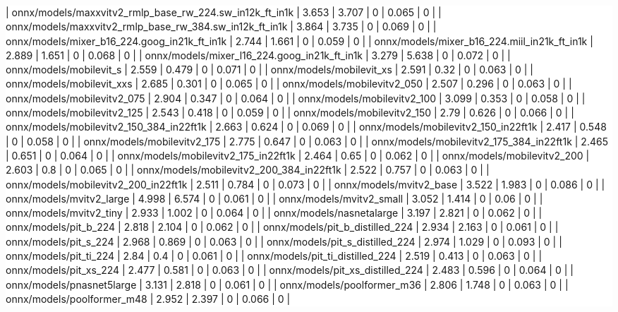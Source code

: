 | onnx/models/maxxvitv2_rmlp_base_rw_224.sw_in12k_ft_in1k            |       3.653 |         3.707 |        0     |          0.065 |           0 |
| onnx/models/maxxvitv2_rmlp_base_rw_384.sw_in12k_ft_in1k            |       3.864 |         3.735 |        0     |          0.069 |           0 |
| onnx/models/mixer_b16_224.goog_in21k_ft_in1k                       |       2.744 |         1.661 |        0     |          0.059 |           0 |
| onnx/models/mixer_b16_224.miil_in21k_ft_in1k                       |       2.889 |         1.651 |        0     |          0.068 |           0 |
| onnx/models/mixer_l16_224.goog_in21k_ft_in1k                       |       3.279 |         5.638 |        0     |          0.072 |           0 |
| onnx/models/mobilevit_s                                            |       2.559 |         0.479 |        0     |          0.071 |           0 |
| onnx/models/mobilevit_xs                                           |       2.591 |         0.32  |        0     |          0.063 |           0 |
| onnx/models/mobilevit_xxs                                          |       2.685 |         0.301 |        0     |          0.065 |           0 |
| onnx/models/mobilevitv2_050                                        |       2.507 |         0.296 |        0     |          0.063 |           0 |
| onnx/models/mobilevitv2_075                                        |       2.904 |         0.347 |        0     |          0.064 |           0 |
| onnx/models/mobilevitv2_100                                        |       3.099 |         0.353 |        0     |          0.058 |           0 |
| onnx/models/mobilevitv2_125                                        |       2.543 |         0.418 |        0     |          0.059 |           0 |
| onnx/models/mobilevitv2_150                                        |       2.79  |         0.626 |        0     |          0.066 |           0 |
| onnx/models/mobilevitv2_150_384_in22ft1k                           |       2.663 |         0.624 |        0     |          0.069 |           0 |
| onnx/models/mobilevitv2_150_in22ft1k                               |       2.417 |         0.548 |        0     |          0.058 |           0 |
| onnx/models/mobilevitv2_175                                        |       2.775 |         0.647 |        0     |          0.063 |           0 |
| onnx/models/mobilevitv2_175_384_in22ft1k                           |       2.465 |         0.651 |        0     |          0.064 |           0 |
| onnx/models/mobilevitv2_175_in22ft1k                               |       2.464 |         0.65  |        0     |          0.062 |           0 |
| onnx/models/mobilevitv2_200                                        |       2.603 |         0.8   |        0     |          0.065 |           0 |
| onnx/models/mobilevitv2_200_384_in22ft1k                           |       2.522 |         0.757 |        0     |          0.063 |           0 |
| onnx/models/mobilevitv2_200_in22ft1k                               |       2.511 |         0.784 |        0     |          0.073 |           0 |
| onnx/models/mvitv2_base                                            |       3.522 |         1.983 |        0     |          0.086 |           0 |
| onnx/models/mvitv2_large                                           |       4.998 |         6.574 |        0     |          0.061 |           0 |
| onnx/models/mvitv2_small                                           |       3.052 |         1.414 |        0     |          0.06  |           0 |
| onnx/models/mvitv2_tiny                                            |       2.933 |         1.002 |        0     |          0.064 |           0 |
| onnx/models/nasnetalarge                                           |       3.197 |         2.821 |        0     |          0.062 |           0 |
| onnx/models/pit_b_224                                              |       2.818 |         2.104 |        0     |          0.062 |           0 |
| onnx/models/pit_b_distilled_224                                    |       2.934 |         2.163 |        0     |          0.061 |           0 |
| onnx/models/pit_s_224                                              |       2.968 |         0.869 |        0     |          0.063 |           0 |
| onnx/models/pit_s_distilled_224                                    |       2.974 |         1.029 |        0     |          0.093 |           0 |
| onnx/models/pit_ti_224                                             |       2.84  |         0.4   |        0     |          0.061 |           0 |
| onnx/models/pit_ti_distilled_224                                   |       2.519 |         0.413 |        0     |          0.063 |           0 |
| onnx/models/pit_xs_224                                             |       2.477 |         0.581 |        0     |          0.063 |           0 |
| onnx/models/pit_xs_distilled_224                                   |       2.483 |         0.596 |        0     |          0.064 |           0 |
| onnx/models/pnasnet5large                                          |       3.131 |         2.818 |        0     |          0.061 |           0 |
| onnx/models/poolformer_m36                                         |       2.806 |         1.748 |        0     |          0.063 |           0 |
| onnx/models/poolformer_m48                                         |       2.952 |         2.397 |        0     |          0.066 |           0 |